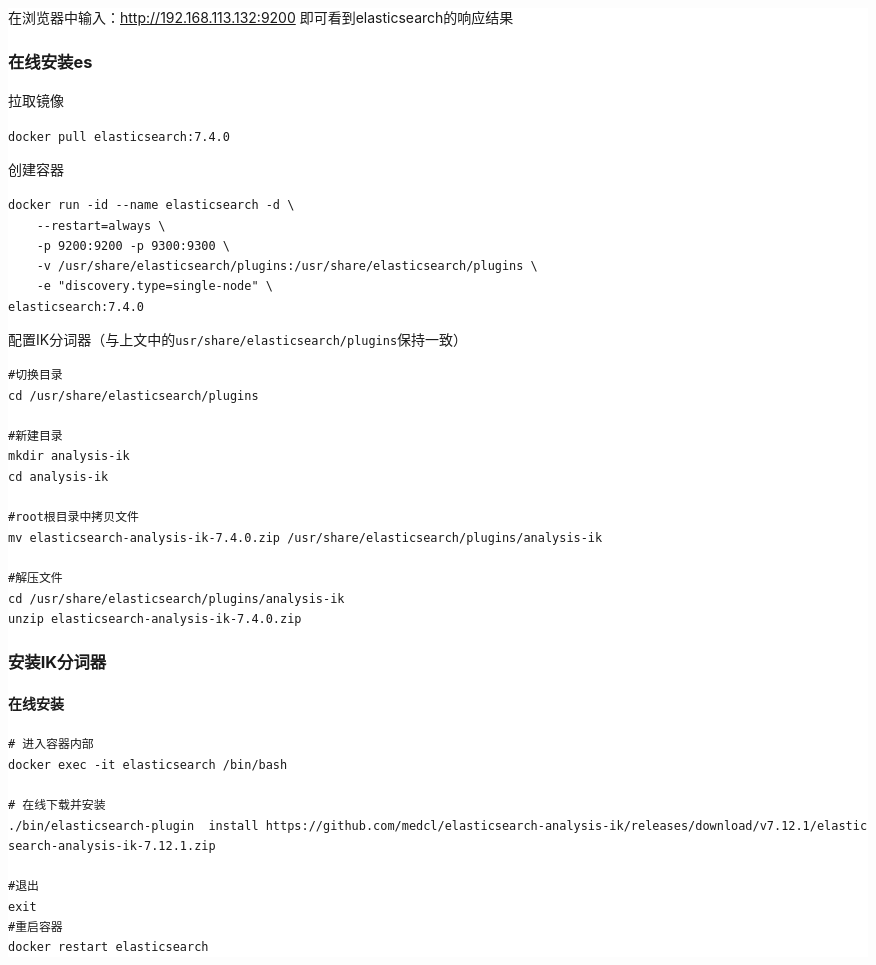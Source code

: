 在浏览器中输入：http://192.168.113.132:9200 即可看到elasticsearch的响应结果

### 在线安装es

拉取镜像

```shell
docker pull elasticsearch:7.4.0
```

创建容器

```shell
docker run -id --name elasticsearch -d \
    --restart=always \
    -p 9200:9200 -p 9300:9300 \
    -v /usr/share/elasticsearch/plugins:/usr/share/elasticsearch/plugins \
    -e "discovery.type=single-node" \
elasticsearch:7.4.0
```

配置IK分词器（与上文中的`usr/share/elasticsearch/plugins`保持一致）

```shell
#切换目录
cd /usr/share/elasticsearch/plugins

#新建目录
mkdir analysis-ik
cd analysis-ik

#root根目录中拷贝文件
mv elasticsearch-analysis-ik-7.4.0.zip /usr/share/elasticsearch/plugins/analysis-ik

#解压文件
cd /usr/share/elasticsearch/plugins/analysis-ik
unzip elasticsearch-analysis-ik-7.4.0.zip
```

### 安装IK分词器

#### 在线安装

```shell
# 进入容器内部
docker exec -it elasticsearch /bin/bash

# 在线下载并安装
./bin/elasticsearch-plugin  install https://github.com/medcl/elasticsearch-analysis-ik/releases/download/v7.12.1/elasticsearch-analysis-ik-7.12.1.zip

#退出
exit
#重启容器
docker restart elasticsearch
```
